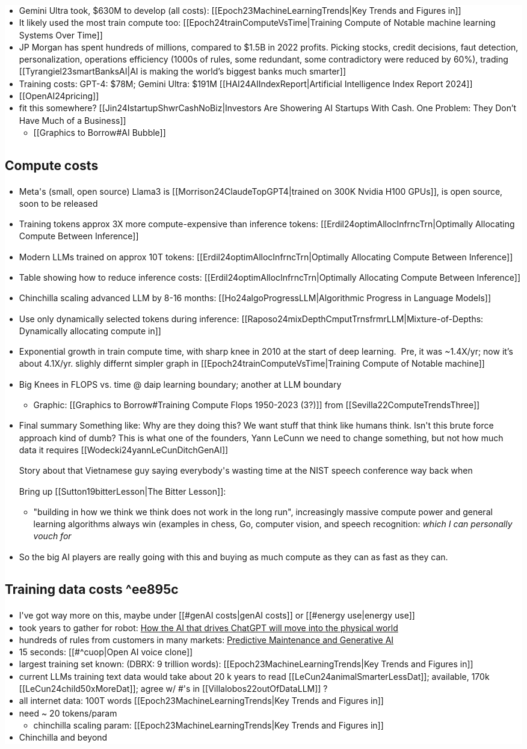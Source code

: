 - Gemini Ultra took, $630M to develop (all costs): [[Epoch23MachineLearningTrends|Key Trends and Figures in]]
- It likely used the most train compute too:  [[Epoch24trainComputeVsTime|Training Compute of Notable machine learning Systems Over Time]]
- JP Morgan has spent hundreds of millions, compared to $1.5B in 2022 profits.  Picking stocks, credit decisions, faut detection, personalization, operations efficiency (1000s of rules, some redundant, some contradictory were reduced by 60%), trading [[Tyrangiel23smartBanksAI|AI is making the world’s biggest banks much smarter]]
- Training costs: GPT-4: $78M; Gemini Ultra: $191M [[HAI24AIIndexReport|Artificial Intelligence Index Report 2024]]
- [[OpenAI24pricing]]
- fit this somewhere? [[Jin24IstartupShwrCashNoBiz|Investors Are Showering AI Startups With Cash. One Problem: They Don’t Have Much of a Business]]
	- [[Graphics to Borrow#AI Bubble]]
	
## Compute costs
- Meta's (small, open source) Llama3 is [[Morrison24ClaudeTopGPT4|trained on 300K Nvidia H100 GPUs]], is open source, soon to be released
- Training tokens approx 3X more compute-expensive than inference tokens: [[Erdil24optimAllocInfrncTrn|Optimally Allocating Compute Between Inference]]
- Modern LLMs trained on approx 10T tokens: [[Erdil24optimAllocInfrncTrn|Optimally Allocating Compute Between Inference]]
- Table showing how to reduce inference costs: [[Erdil24optimAllocInfrncTrn|Optimally Allocating Compute Between Inference]]
- Chinchilla scaling advanced LLM by 8-16 months: [[Ho24algoProgressLLM|Algorithmic Progress in Language Models]]
- Use only dynamically selected tokens during inference: [[Raposo24mixDepthCmputTrnsfrmrLLM|Mixture-of-Depths: Dynamically allocating compute in]]
- Exponential growth in train compute time, with sharp knee in 2010 at the start of deep learning.  Pre, it was ~1.4X/yr; now it’s about 4.1X/yr. slighly differnt simpler graph in [[Epoch24trainComputeVsTime|Training Compute of Notable machine]]
- Big Knees in FLOPS vs. time @ daip learning boundary; another at LLM boundary
	- Graphic: [[Graphics to Borrow#Training Compute Flops 1950-2023 (3?)]] from [[Sevilla22ComputeTrendsThree]]
- Final summary
	Something like:  Why are they doing this?  We want stuff that think like humans think.  Isn't this brute force approach kind of dumb?  This is what one of the founders, Yann LeCunn we need to change something, but not how much data it requires [[Wodecki24yannLeCunDitchGenAI]]
	
	Story about that Vietnamese guy saying everybody's wasting time at the NIST speech conference way back when
	
	Bring up [[Sutton19bitterLesson|The Bitter Lesson]]:
	- "building in how we think we think does not work in the long run", increasingly massive compute power and general learning algorithms always win (examples in chess, Go, computer vision, and speech recognition: *which I can personally vouch for*
- So the big AI players are really going with this and buying as much compute as they can as fast as they can.
## Training data costs ^ee895c
- I've got way more on this, maybe under [[#genAI costs|genAI costs]] or [[#energy use|energy use]]
- took years to gather for robot: [How the AI that drives ChatGPT will move into the physical world](zotero://select/library/items/66WWA34V)
- hundreds of rules from customers in many markets: [Predictive Maintenance and Generative AI](zotero://select/library/items/895HTTKV)
- 15 seconds: [[#^cuop|Open AI voice clone]]
- largest training set known: (DBRX: 9 trillion words): [[Epoch23MachineLearningTrends|Key Trends and Figures in]]
- current LLMs training text data would take about 20 k years to read [[LeCun24animalSmarterLessDat]]; available, 170k [[LeCun24child50xMoreDat]]; agree w/ #'s in [[Villalobos22outOfDataLLM]] ? 
- all internet data: 100T words [[Epoch23MachineLearningTrends|Key Trends and Figures in]]
- need ~ 20 tokens/param 
	- chinchilla scaling param:  [[Epoch23MachineLearningTrends|Key Trends and Figures in]]
- Chinchilla and beyond